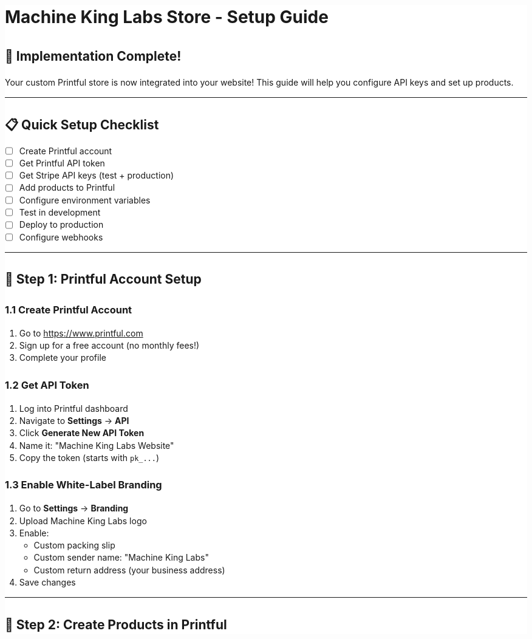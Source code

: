 # Machine King Labs Store - Setup Guide

## 🎉 Implementation Complete!

Your custom Printful store is now integrated into your website! This guide will help you configure API keys and set up products.

---

## 📋 Quick Setup Checklist

- [ ] Create Printful account
- [ ] Get Printful API token
- [ ] Get Stripe API keys (test + production)
- [ ] Add products to Printful
- [ ] Configure environment variables
- [ ] Test in development
- [ ] Deploy to production
- [ ] Configure webhooks

---

## 🔧 Step 1: Printful Account Setup

### 1.1 Create Printful Account
1. Go to https://www.printful.com
2. Sign up for a free account (no monthly fees!)
3. Complete your profile

### 1.2 Get API Token
1. Log into Printful dashboard
2. Navigate to **Settings** → **API**
3. Click **Generate New API Token**
4. Name it: "Machine King Labs Website"
5. Copy the token (starts with `pk_...`)

### 1.3 Enable White-Label Branding
1. Go to **Settings** → **Branding**
2. Upload Machine King Labs logo
3. Enable:
   - Custom packing slip
   - Custom sender name: "Machine King Labs"
   - Custom return address (your business address)
4. Save changes

---

## 🎨 Step 2: Create Products in Printful
